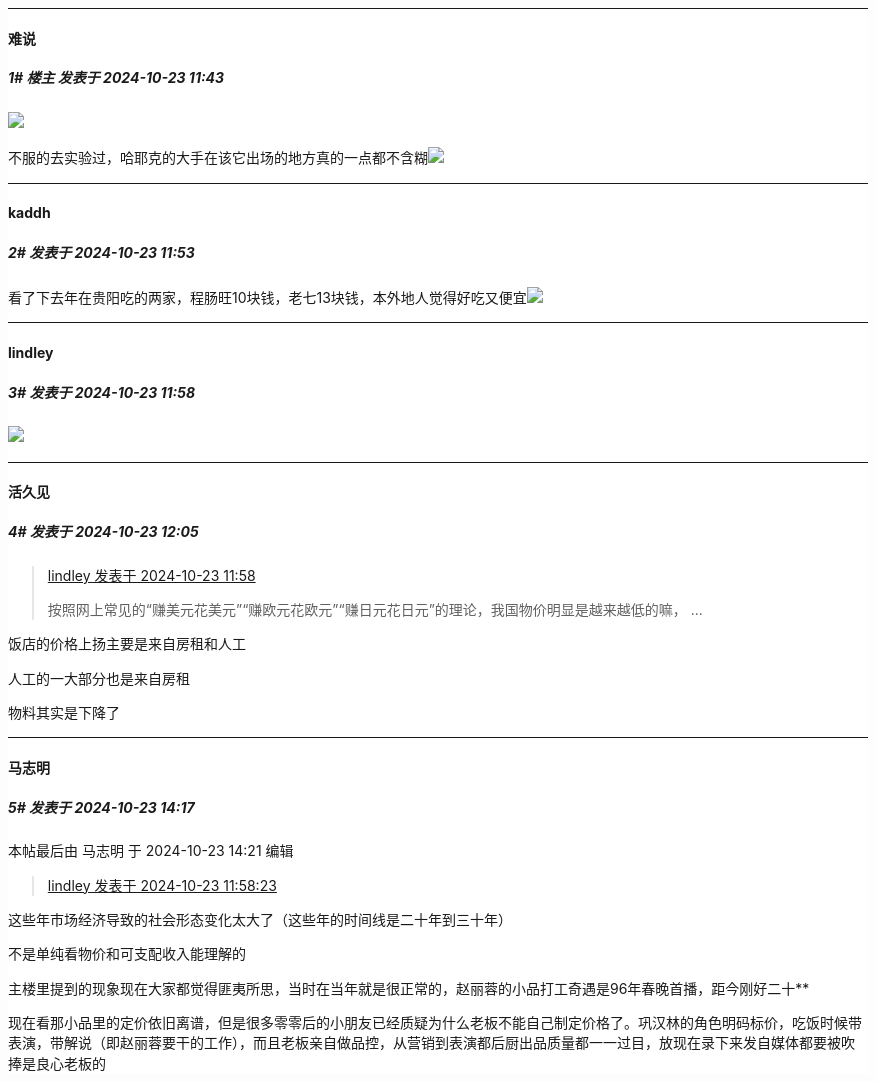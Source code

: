 ﻿
*****

####  难说  
##### 1#       楼主       发表于 2024-10-23 11:43

<img src="https://p.sda1.dev/19/94fceff2477b726835fef99a79bf9596/CMP_20241023114128070.jpg" referrerpolicy="no-referrer">

不服的去实验过，哈耶克的大手在该它出场的地方真的一点都不含糊<img src="https://static.saraba1st.com/image/smiley/face2017/032.png" referrerpolicy="no-referrer">

*****

####  kaddh  
##### 2#       发表于 2024-10-23 11:53

看了下去年在贵阳吃的两家，程肠旺10块钱，老七13块钱，本外地人觉得好吃又便宜<img src="https://static.saraba1st.com/image/smiley/face2017/125.png" referrerpolicy="no-referrer">

*****

####  lindley  
##### 3#       发表于 2024-10-23 11:58

<img src="https://static.saraba1st.com/image/smiley/face2017/013.png" referrerpolicy="no-referrer">

*****

####  活久见  
##### 4#       发表于 2024-10-23 12:05

<blockquote><a href="httphttps://bbs.saraba1st.com/2b/forum.php?mod=redirect&amp;goto=findpost&amp;pid=66521690&amp;ptid=2204185" target="_blank">lindley 发表于 2024-10-23 11:58</a>

按照网上常见的“赚美元花美元”“赚欧元花欧元”“赚日元花日元”的理论，我国物价明显是越来越低的嘛， ...</blockquote>
饭店的价格上扬主要是来自房租和人工

人工的一大部分也是来自房租

物料其实是下降了

*****

####  马志明  
##### 5#       发表于 2024-10-23 14:17

 本帖最后由 马志明 于 2024-10-23 14:21 编辑 
<blockquote><a href="httphttps://bbs.saraba1st.com/2b/forum.php?mod=redirect&amp;goto=findpost&amp;pid=66521690&amp;ptid=2204185" target="_blank">lindley 发表于 2024-10-23 11:58:23</a></blockquote>
这些年市场经济导致的社会形态变化太大了（这些年的时间线是二十年到三十年）

不是单纯看物价和可支配收入能理解的

主楼里提到的现象现在大家都觉得匪夷所思，当时在当年就是很正常的，赵丽蓉的小品打工奇遇是96年春晚首播，距今刚好二十**

现在看那小品里的定价依旧离谱，但是很多零零后的小朋友已经质疑为什么老板不能自己制定价格了。巩汉林的角色明码标价，吃饭时候带表演，带解说（即赵丽蓉要干的工作），而且老板亲自做品控，从营销到表演都后厨出品质量都一一过目，放现在录下来发自媒体都要被吹捧是良心老板的
